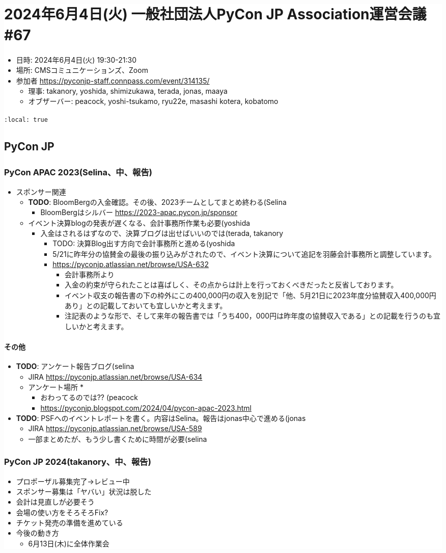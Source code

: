 # 2024年6月4日(火) 一般社団法人PyCon JP Association運営会議#67

* 日時: 2024年6月4日(火) 19:30-21:30
* 場所: CMSコミュニケーションズ、Zoom
* 参加者 <https://pyconjp-staff.connpass.com/event/314135/>
  * 理事: takanory, yoshida, shimizukawa, terada, jonas, maaya
  * オブザーバー: peacock, yoshi-tsukamo, ryu22e, masashi kotera, kobatomo

```{contents}
:local: true
```

## PyCon JP

### PyCon APAC 2023(Selina、中、報告)

* スポンサー関連
  * **TODO**: BloomBergの入金確認。その後、2023チームとしてまとめ終わる(Selina
    * BloomBergはシルバー <https://2023-apac.pycon.jp/sponsor>
  * イベント決算blogの発表が遅くなる、会計事務所作業も必要(yoshida
    * 入金はされるはずなので、決算ブログは出せばいいのでは(terada, takanory
      * TODO: 決算Blog出す方向で会計事務所と進める(yoshida
      * 5/21に昨年分の協賛金の最後の振り込みがされたので、イベント決算について追記を羽藤会計事務所と調整しています。 
      * <https://pyconjp.atlassian.net/browse/USA-632>
        * 会計事務所より
        * 入金の約束が守られたことは喜ばしく、その点からは計上を行っておくべきだったと反省しております。
        * イベント収支の報告書の下の枠外にこの400,000円の収入を別記で「他、5月21日に2023年度分協賛収入400,000円あり」との記載しておいても宜しいかと考えます。
        * 注記表のような形で、そして来年の報告書では「うち400，000円は昨年度の協賛収入である」との記載を行うのも宜しいかと考えます。

#### その他

* **TODO**: アンケート報告ブログ(selina
  * JIRA <https://pyconjp.atlassian.net/browse/USA-634>
  * アンケート場所
    * 
    * おわってるのでは?? (peacock
    * <https://pyconjp.blogspot.com/2024/04/pycon-apac-2023.html>
* **TODO**: PSFへのイベントレポートを書く。内容はSelina。報告はjonas中心で進める(jonas
  * JIRA <https://pyconjp.atlassian.net/browse/USA-589>
  * 一部まとめたが、もう少し書くために時間が必要(selina

### PyCon JP 2024(takanory、中、報告)

* プロポーザル募集完了→レビュー中
* スポンサー募集は「ヤバい」状況は脱した
* 会計は見直しが必要そう
* 会場の使い方をそろそろFix?
* チケット発売の準備を進めている
* 今後の動き方
  * 6月13日(木)に全体作業会
